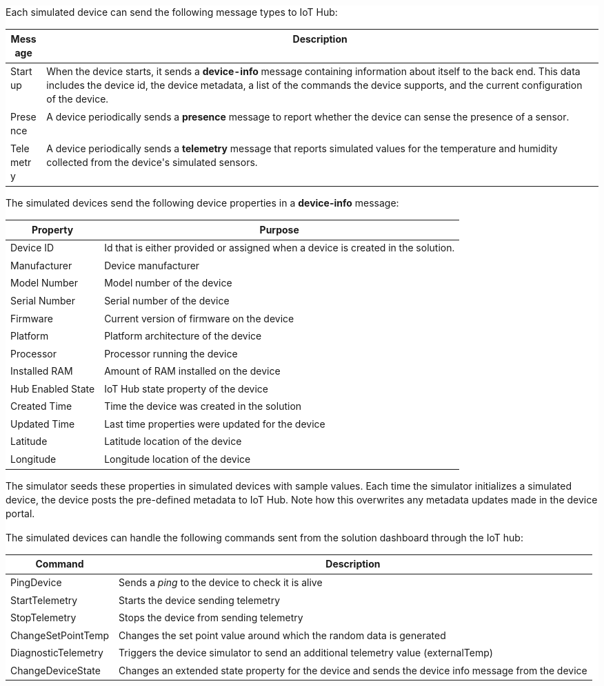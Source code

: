 Each simulated device can send the following message types to IoT Hub:

| Message  | Description |
|----------|-------------|
| Startup  | When the device starts, it sends a **device-info** message containing information about itself to the back end. This data includes the device id, the device metadata, a list of the commands the device supports, and the current configuration of the device. |
| Presence | A device periodically sends a **presence** message to report whether the device can sense the presence of a sensor. |
| Telemetry | A device periodically sends a **telemetry** message that reports simulated values for the temperature and humidity collected from the device's simulated sensors. |


The simulated devices send the following device properties in a **device-info** message:

| Property               |  Purpose |
|------------------------|--------- |
| Device ID              | Id that is either provided or assigned when a device is created in the solution. |
| Manufacturer           | Device manufacturer |
| Model Number           | Model number of the device |
| Serial Number          | Serial number of the device |
| Firmware               | Current version of firmware on the device |
| Platform               | Platform architecture of the device |
| Processor              | Processor running the device |
| Installed RAM          | Amount of RAM installed on the device |
| Hub Enabled State      | IoT Hub state property of the device |
| Created Time           | Time the device was created in the solution |
| Updated Time           | Last time properties were updated for the device |
| Latitude               | Latitude location of the device |
| Longitude              | Longitude location of the device |

The simulator seeds these properties in simulated devices with sample values.  Each time the simulator initializes a simulated device, the device posts the pre-defined metadata to IoT Hub. Note how this overwrites any metadata updates made in the device portal.


The simulated devices can handle the following commands sent from the solution dashboard through the IoT hub:

| Command                | Description                                         |
|------------------------|-----------------------------------------------------|
| PingDevice             | Sends a _ping_ to the device to check it is alive   |
| StartTelemetry         | Starts the device sending telemetry                 |
| StopTelemetry          | Stops the device from sending telemetry             |
| ChangeSetPointTemp     | Changes the set point value around which the random data is generated |
| DiagnosticTelemetry    | Triggers the device simulator to send an additional telemetry value (externalTemp) |
| ChangeDeviceState      | Changes an extended state property for the device and sends the device info message from the device |
